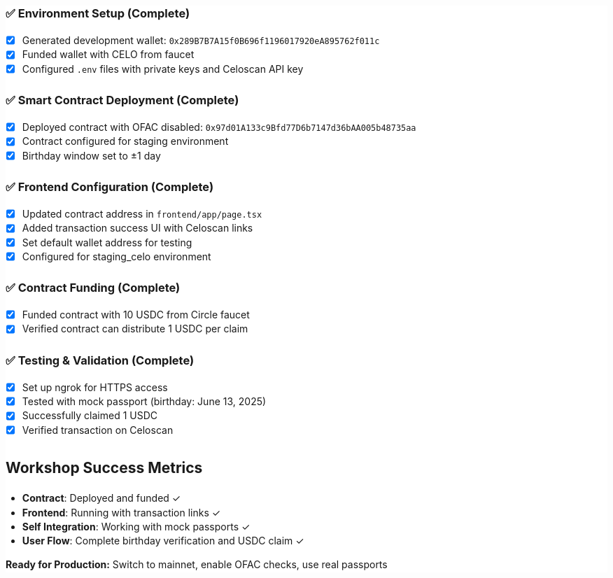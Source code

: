 ### ✅ Environment Setup (Complete)
- [x] Generated development wallet: `0x289B7B7A15f0B696f1196017920eA895762f011c`
- [x] Funded wallet with CELO from faucet
- [x] Configured `.env` files with private keys and Celoscan API key

### ✅ Smart Contract Deployment (Complete)
- [x] Deployed contract with OFAC disabled: `0x97d01A133c9Bfd77D6b7147d36bAA005b48735aa`
- [x] Contract configured for staging environment
- [x] Birthday window set to ±1 day

### ✅ Frontend Configuration (Complete)
- [x] Updated contract address in `frontend/app/page.tsx`
- [x] Added transaction success UI with Celoscan links
- [x] Set default wallet address for testing
- [x] Configured for staging_celo environment

### ✅ Contract Funding (Complete)
- [x] Funded contract with 10 USDC from Circle faucet
- [x] Verified contract can distribute 1 USDC per claim

### ✅ Testing & Validation (Complete)
- [x] Set up ngrok for HTTPS access
- [x] Tested with mock passport (birthday: June 13, 2025)
- [x] Successfully claimed 1 USDC
- [x] Verified transaction on Celoscan

## Workshop Success Metrics
- **Contract**: Deployed and funded ✓
- **Frontend**: Running with transaction links ✓
- **Self Integration**: Working with mock passports ✓
- **User Flow**: Complete birthday verification and USDC claim ✓

**Ready for Production:** Switch to mainnet, enable OFAC checks, use real passports